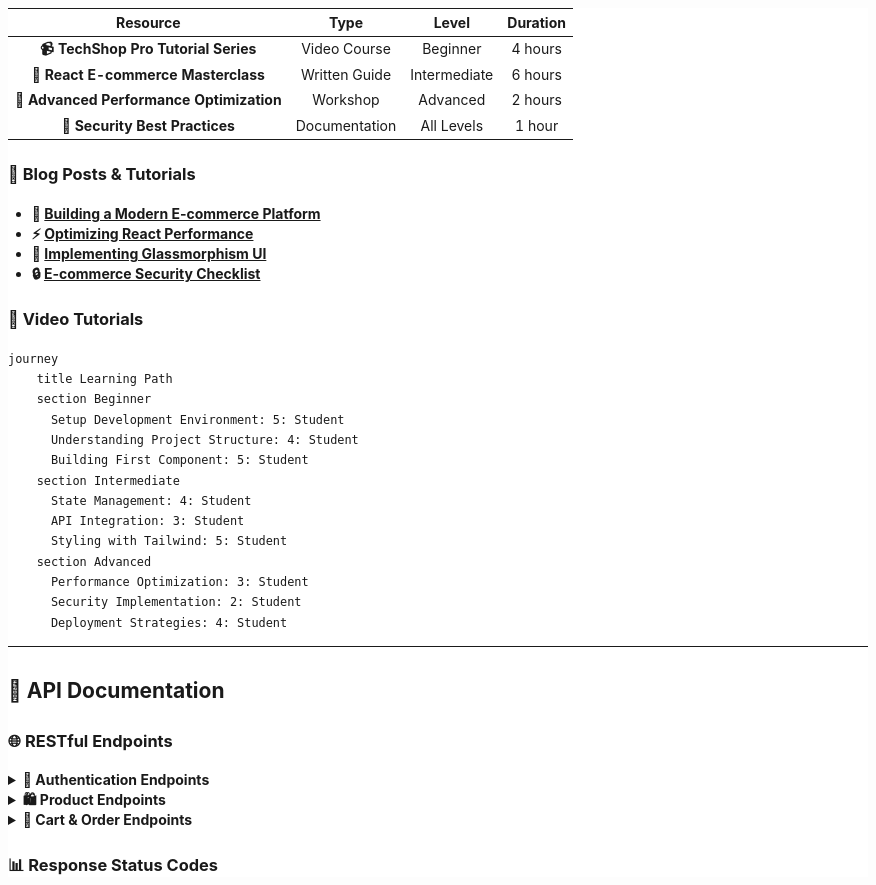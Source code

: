 <div align="center">

| Resource | Type | Level | Duration |
|:---:|:---:|:---:|:---:|
| **📹 TechShop Pro Tutorial Series** | Video Course | Beginner | 4 hours |
| **📖 React E-commerce Masterclass** | Written Guide | Intermediate | 6 hours |
| **🎯 Advanced Performance Optimization** | Workshop | Advanced | 2 hours |
| **🔐 Security Best Practices** | Documentation | All Levels | 1 hour |

</div>

### 📝 **Blog Posts & Tutorials**

- **🚀 [Building a Modern E-commerce Platform](https://blog.techshop-pro.com/building-modern-ecommerce)**
- **⚡ [Optimizing React Performance](https://blog.techshop-pro.com/react-performance)**
- **🎨 [Implementing Glassmorphism UI](https://blog.techshop-pro.com/glassmorphism-guide)**
- **🔒 [E-commerce Security Checklist](https://blog.techshop-pro.com/security-checklist)**

### 🎥 **Video Tutorials**

```mermaid
journey
    title Learning Path
    section Beginner
      Setup Development Environment: 5: Student
      Understanding Project Structure: 4: Student
      Building First Component: 5: Student
    section Intermediate
      State Management: 4: Student
      API Integration: 3: Student
      Styling with Tailwind: 5: Student
    section Advanced
      Performance Optimization: 3: Student
      Security Implementation: 2: Student
      Deployment Strategies: 4: Student
```

---

## 🎯 **API Documentation**

### 🌐 **RESTful Endpoints**

<details><summary><strong>🔐 Authentication Endpoints</strong></summary></details>

<details><summary><strong>🛍️ Product Endpoints</strong></summary></details>

<details><summary><strong>🛒 Cart & Order Endpoints</strong></summary></details>

### 📊 **Response Status Codes**
